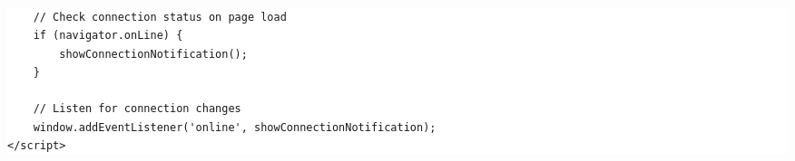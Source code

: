         // Check connection status on page load
        if (navigator.onLine) {
            showConnectionNotification();
        }

        // Listen for connection changes
        window.addEventListener('online', showConnectionNotification);
    </script>
</body>
</html>
